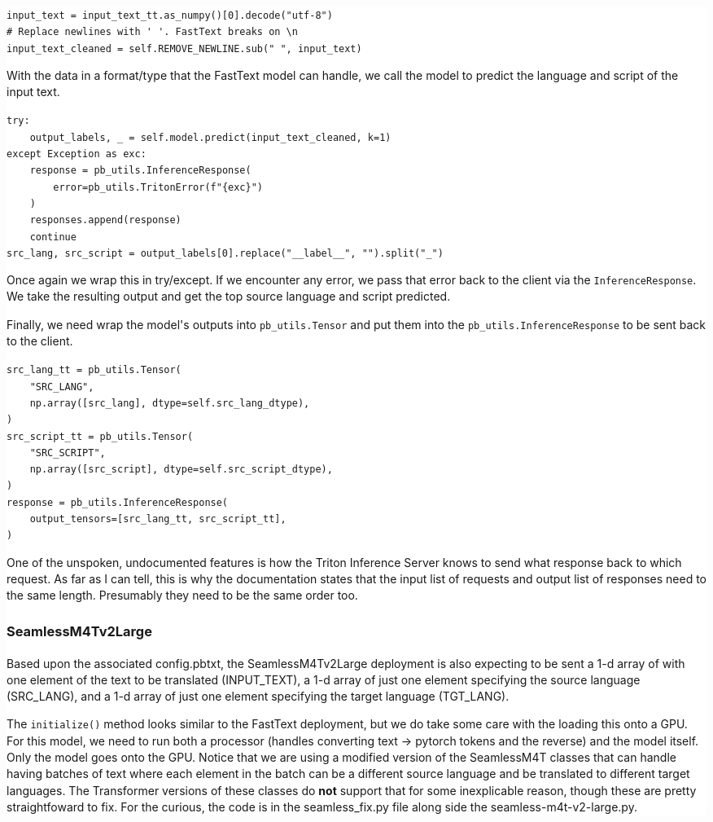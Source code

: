 ```
input_text = input_text_tt.as_numpy()[0].decode("utf-8")
# Replace newlines with ' '. FastText breaks on \n
input_text_cleaned = self.REMOVE_NEWLINE.sub(" ", input_text)
```

With the data in a format/type that the FastText model can handle, we call the model
to predict the language and script of the input text.

```
try:
    output_labels, _ = self.model.predict(input_text_cleaned, k=1)
except Exception as exc:
    response = pb_utils.InferenceResponse(
        error=pb_utils.TritonError(f"{exc}")
    )
    responses.append(response)
    continue
src_lang, src_script = output_labels[0].replace("__label__", "").split("_")
```
Once again we wrap this in try/except. If we encounter any error, we pass that error
back to the client via the `InferenceResponse`. We take the resulting output and get
the top source language and script predicted.

Finally, we need wrap the model's outputs into `pb_utils.Tensor` and put them into
the `pb_utils.InferenceResponse` to be sent back to the client.

```
src_lang_tt = pb_utils.Tensor(
    "SRC_LANG",
    np.array([src_lang], dtype=self.src_lang_dtype),
)
src_script_tt = pb_utils.Tensor(
    "SRC_SCRIPT",
    np.array([src_script], dtype=self.src_script_dtype),
)
response = pb_utils.InferenceResponse(
    output_tensors=[src_lang_tt, src_script_tt],
)
```

One of the unspoken, undocumented features is how the Triton Inference Server knows to
send what response back to which request. As far as I can tell, this is why the
documentation states that the input list of requests and output list of responses need
to the same length. Presumably they need to be the same order too.

### SeamlessM4Tv2Large
Based upon the associated config.pbtxt, the SeamlessM4Tv2Large deployment is also
expecting to be sent a 1-d array of with one element of the text to be translated
(INPUT_TEXT), a 1-d array of just one element specifying the source language
(SRC_LANG), and a 1-d array of just one element specifying the target language
(TGT_LANG).

The `initialize()` method looks similar to the FastText deployment, but we do take
some care with the loading this onto a GPU. For this model, we need to run both a
processor (handles converting text -> pytorch tokens and the reverse) and the model
itself. Only the model goes onto the GPU. Notice that we are using a modified version
of the SeamlessM4T classes that can handle having batches of text where each element
in the batch can be a different source language and be translated to different target
languages. The Transformer versions of these classes do **not** support that for some
inexplicable reason, though these are pretty straightfoward to fix. For the curious,
the code is in the seamless_fix.py file along side the seamless-m4t-v2-large.py.
